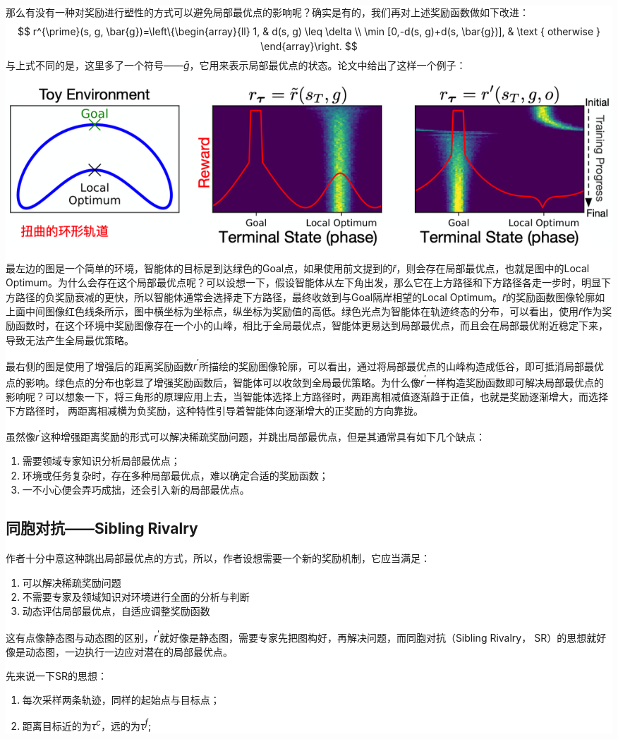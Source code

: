 那么有没有一种对奖励进行塑性的方式可以避免局部最优点的影响呢？确实是有的，我们再对上述奖励函数做如下改进：
$$
r^{\prime}(s, g, \bar{g})=\left\{\begin{array}{ll}
1, & d(s, g) \leq \delta \\
\min [0,-d(s, g)+d(s, \bar{g})], & \text { otherwise }
\end{array}\right.
$$
与上式不同的是，这里多了一个符号——$\bar g$，它用来表示局部最优点的状态。论文中给出了这样一个例子：

![](./keeping-your-distance-solving-sparse-reward-tasks/motivating-example.png)

最左边的图是一个简单的环境，智能体的目标是到达绿色的Goal点，如果使用前文提到的$\tilde{r}$，则会存在局部最优点，也就是图中的Local Optimum。为什么会存在这个局部最优点呢？可以设想一下，假设智能体从左下角出发，那么它在上方路径和下方路径各走一步时，明显下方路径的负奖励衰减的更快，所以智能体通常会选择走下方路径，最终收敛到与Goal隔岸相望的Local Optimum。$\tilde{r}$的奖励函数图像轮廓如上面中间图像红色线条所示，图中横坐标为坐标点，纵坐标为奖励值的高低。绿色光点为智能体在轨迹终态的分布，可以看出，使用$\tilde{r}$作为奖励函数时，在这个环境中奖励图像存在一个小的山峰，相比于全局最优点，智能体更易达到局部最优点，而且会在局部最优附近稳定下来，导致无法产生全局最优策略。

最右侧的图是使用了增强后的距离奖励函数$r^{\prime}$所描绘的奖励图像轮廓，可以看出，通过将局部最优点的山峰构造成低谷，即可抵消局部最优点的影响。绿色点的分布也彰显了增强奖励函数后，智能体可以收敛到全局最优策略。为什么像$r^{\prime}$一样构造奖励函数即可解决局部最优点的影响呢？可以想象一下，将三角形的原理应用上去，当智能体选择上方路径时，两距离相减值逐渐趋于正值，也就是奖励逐渐增大，而选择下方路径时， 两距离相减横为负奖励，这种特性引导着智能体向逐渐增大的正奖励的方向靠拢。

虽然像$r^{\prime}$这种增强距离奖励的形式可以解决稀疏奖励问题，并跳出局部最优点，但是其通常具有如下几个缺点：

1. 需要领域专家知识分析局部最优点；
2. 环境或任务复杂时，存在多种局部最优点，难以确定合适的奖励函数；
3. 一不小心便会弄巧成拙，还会引入新的局部最优点。

## 同胞对抗——Sibling Rivalry

作者十分中意这种跳出局部最优点的方式，所以，作者设想需要一个新的奖励机制，它应当满足：

1. 可以解决稀疏奖励问题
2. 不需要专家及领域知识对环境进行全面的分析与判断
3. 动态评估局部最优点，自适应调整奖励函数

这有点像静态图与动态图的区别，$r^{\prime}$就好像是静态图，需要专家先把图构好，再解决问题，而同胞对抗（Sibling Rivalry， SR）的思想就好像是动态图，一边执行一边应对潜在的局部最优点。

先来说一下SR的思想：

1. 每次采样两条轨迹，同样的起始点与目标点；

2. 距离目标近的为$\tau^c$，远的为$\tau^f$;
